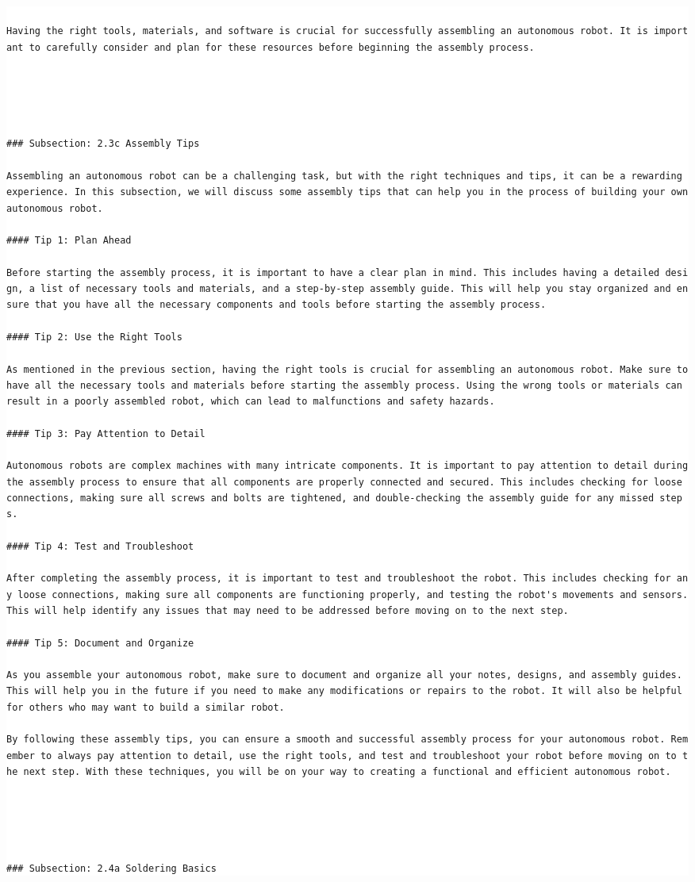 ```

Having the right tools, materials, and software is crucial for successfully assembling an autonomous robot. It is important to carefully consider and plan for these resources before beginning the assembly process. 





### Subsection: 2.3c Assembly Tips

Assembling an autonomous robot can be a challenging task, but with the right techniques and tips, it can be a rewarding experience. In this subsection, we will discuss some assembly tips that can help you in the process of building your own autonomous robot.

#### Tip 1: Plan Ahead

Before starting the assembly process, it is important to have a clear plan in mind. This includes having a detailed design, a list of necessary tools and materials, and a step-by-step assembly guide. This will help you stay organized and ensure that you have all the necessary components and tools before starting the assembly process.

#### Tip 2: Use the Right Tools

As mentioned in the previous section, having the right tools is crucial for assembling an autonomous robot. Make sure to have all the necessary tools and materials before starting the assembly process. Using the wrong tools or materials can result in a poorly assembled robot, which can lead to malfunctions and safety hazards.

#### Tip 3: Pay Attention to Detail

Autonomous robots are complex machines with many intricate components. It is important to pay attention to detail during the assembly process to ensure that all components are properly connected and secured. This includes checking for loose connections, making sure all screws and bolts are tightened, and double-checking the assembly guide for any missed steps.

#### Tip 4: Test and Troubleshoot

After completing the assembly process, it is important to test and troubleshoot the robot. This includes checking for any loose connections, making sure all components are functioning properly, and testing the robot's movements and sensors. This will help identify any issues that may need to be addressed before moving on to the next step.

#### Tip 5: Document and Organize

As you assemble your autonomous robot, make sure to document and organize all your notes, designs, and assembly guides. This will help you in the future if you need to make any modifications or repairs to the robot. It will also be helpful for others who may want to build a similar robot.

By following these assembly tips, you can ensure a smooth and successful assembly process for your autonomous robot. Remember to always pay attention to detail, use the right tools, and test and troubleshoot your robot before moving on to the next step. With these techniques, you will be on your way to creating a functional and efficient autonomous robot.





### Subsection: 2.4a Soldering Basics

```